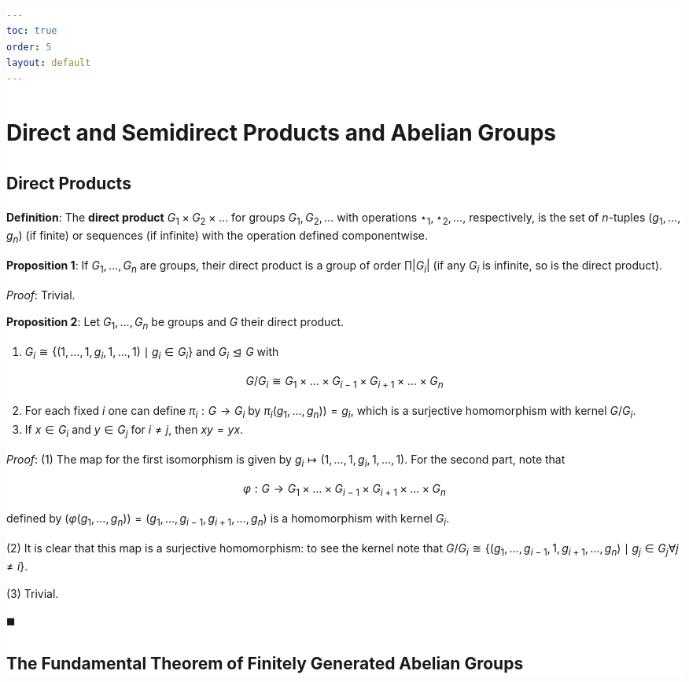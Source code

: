 ```yaml
---
toc: true
order: 5
layout: default
---
```


# Direct and Semidirect Products and Abelian Groups

## Direct Products

**Definition**: The **direct product** $G_1 \times G_2 \times \dots$ for groups $G_1, G_2, \dots$ with operations $\star_1, \star_2, \dots$, respectively, is the set of $n$-tuples $(g_1, \dots, g_n)$ (if finite) or sequences (if infinite) with the operation defined componentwise.

**Proposition 1**: If $G_1, \dots, G_n$ are groups, their direct product is a group of order $\prod \vert G_i \vert$ (if any $G_i$ is infinite, so is the direct product).

*Proof*: Trivial.

**Proposition 2**: Let $G_1, \dots, G_n$ be groups and $G$ their direct product.
1. $G_i \cong \lbrace (1, \dots, 1, g_i, 1, \dots, 1) \mid g_i \in G_i \rbrace$ and $G_i \trianglelefteq G$ with

$$
G/G_i \cong G_1 \times \dots \times G_{i - 1} \times G_{i + 1} \times \dots \times G_n
$$

2. For each fixed $i$ one can define $\pi_i: G \to G_i$ by $\pi_i(g_1, \dots, g_n)) = g_i$, which is a surjective homomorphism with kernel $G/G_i$.
3. If $x \in G_i$ and $y \in G_j$ for $i \neq j$, then $xy = yx$.

*Proof*: $(1)$ The map for the first isomorphism is given by $g_i \mapsto (1, \dots, 1, g_i, 1, \dots, 1)$. For the second part, note that 

$$
\varphi: G \to G_1 \times \dots \times G_{i  -1} \times G_{i + 1} \times \dots \times G_n
$$

defined by $(\varphi(g_1, \dots, g_n)) = (g_1, \dots, g_{i - 1}, g_{i + 1}, \dots, g_n)$ is a homomorphism with kernel $G_i$.

$(2)$ It is clear that this map is a surjective homomorphism: to see the kernel note that $G/G_i \cong \lbrace (g_1, \dots, g_{i - 1}, 1, g_{i + 1}, \dots, g_n) \mid g_j \in G_j \forall j \neq i \rbrace$.

$(3)$ Trivial.

$\blacksquare$

## The Fundamental Theorem of Finitely Generated Abelian Groups
